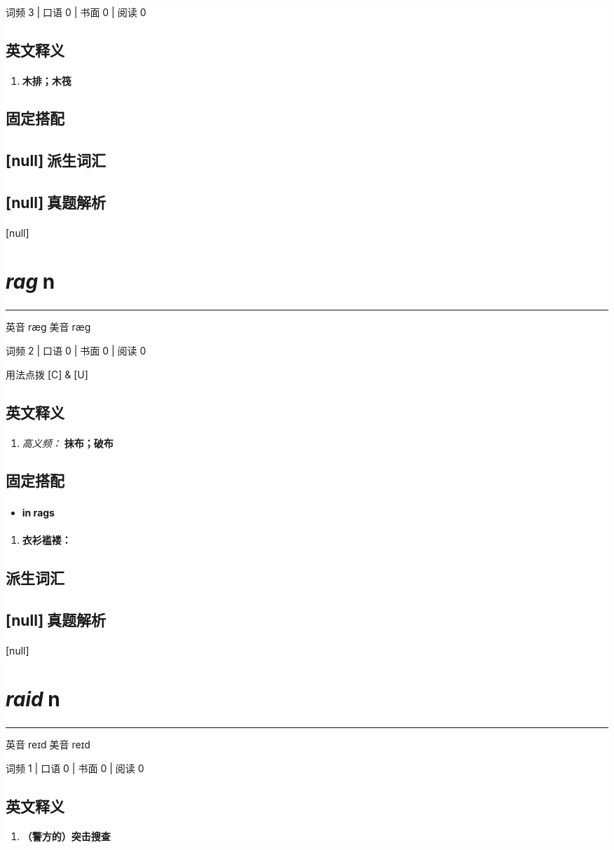 词频 3 | 口语 0 | 书面 0 | 阅读 0


英文释义
---
1. **木排；木筏**  


固定搭配
---
[null]
派生词汇
---
[null]
真题解析
---
[null]


# ***rag*** n
---
英音 ræɡ     美音 ræɡ

词频 2 | 口语 0 | 书面 0 | 阅读 0

用法点拨  [C] & [U]

英文释义
---
1. *高义频：* **抹布；破布**  


固定搭配
---
- #### in rags 
1. **衣衫褴褛：**  


派生词汇
---
[null]
真题解析
---
[null]


# ***raid*** n
---
英音 reɪd     美音 reɪd

词频 1 | 口语 0 | 书面 0 | 阅读 0


英文释义
---
1. **（警方的）突击搜查**  
